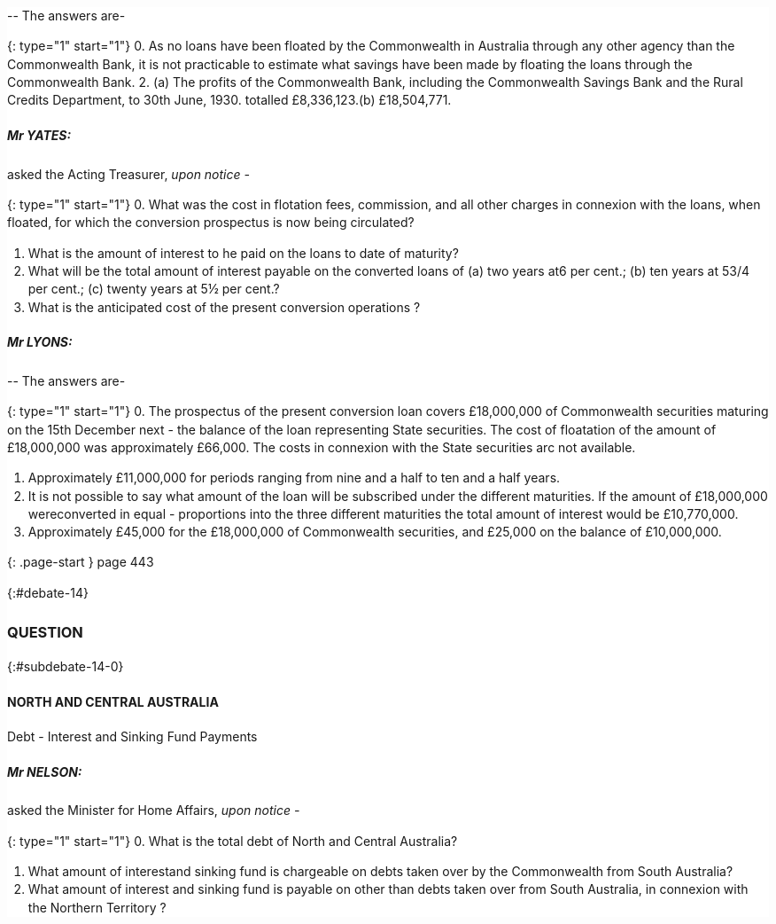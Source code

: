 -- The answers are- 

{: type="1" start="1"}
0. As no loans have been floated by the Commonwealth in Australia through any other agency than the Commonwealth Bank, it is not practicable to estimate what savings have been made by floating the loans through the Commonwealth Bank. 2. (a) The profits of the Commonwealth Bank, including the Commonwealth Savings Bank and the Rural Credits Department, to 30th June, 1930. totalled £8,336,123.(b) £18,504,771. 

##### Mr YATES:

asked the Acting Treasurer,  *upon notice -* 

{: type="1" start="1"}
0. What was the cost in flotation fees, commission, and all other charges in connexion with the loans, when floated, for which the conversion prospectus is now being circulated? 
1. What is the amount of interest to he paid on the loans to date of maturity? 
2. What will be the total amount of interest payable on the converted loans of (a) two years at6 per cent.; (b) ten years at 53/4 per cent.; (c) twenty years at 5½ per cent.? 
3. What is the anticipated cost of the present conversion operations ? 

##### Mr LYONS:

-- The answers are- 

{: type="1" start="1"}
0. The prospectus of the present conversion loan covers £18,000,000 of Commonwealth securities maturing on the 15th December next - the balance of the loan representing State securities. The cost of floatation of the amount of £18,000,000 was approximately £66,000. The costs in connexion with the State securities arc not available. 
1. Approximately £11,000,000 for periods ranging from nine and a half to ten and a half years. 
2. It is not possible to say what amount of the loan will be subscribed under the different maturities. If the amount of £18,000,000 wereconverted in equal - proportions into the three different maturities the total amount of interest would be £10,770,000. 
3. Approximately £45,000 for the £18,000,000 of Commonwealth securities, and £25,000 on the balance of £10,000,000. 

{: .page-start }
page 443

{:#debate-14}
### QUESTION

{:#subdebate-14-0}
#### NORTH AND CENTRAL AUSTRALIA

Debt - Interest and Sinking Fund Payments

##### Mr NELSON:

asked the Minister for Home Affairs,  *upon notice -* 

{: type="1" start="1"}
0. What is the total debt of North and Central Australia? 
1. What amount of interestand sinking fund is chargeable on debts taken over by the Commonwealth from South Australia? 
2. What amount of interest and sinking fund is payable on other than debts taken over from South Australia, in connexion with the Northern Territory ? 
